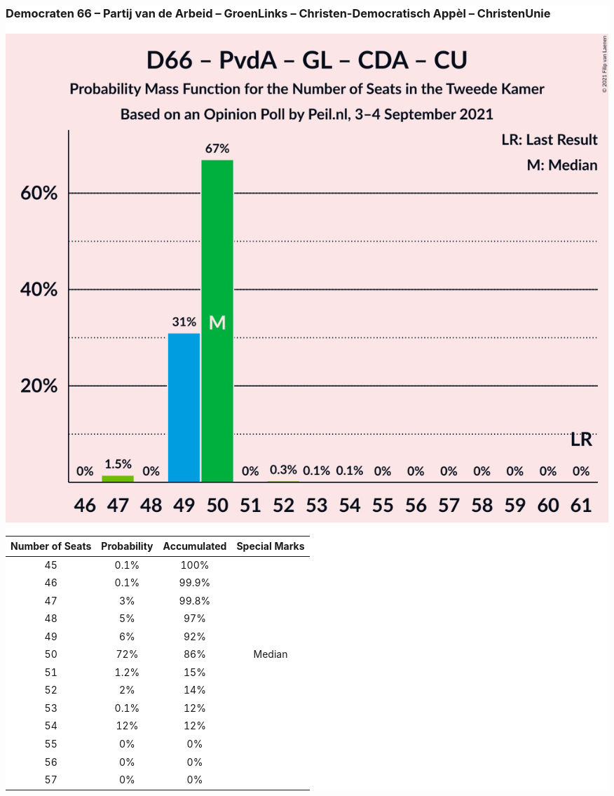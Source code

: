 ### Democraten 66 – Partij van de Arbeid – GroenLinks – Christen-Democratisch Appèl – ChristenUnie

![Graph with seats probability mass function not yet produced](2021-09-04-Peilnl-coalitions-seats-pmf-d66–pvda–gl–cda–cu.png "Seats Probability Mass Function")

| Number of Seats | Probability | Accumulated | Special Marks |
|:---------------:|:-----------:|:-----------:|:-------------:|
| 45 | 0.1% | 100% |  |
| 46 | 0.1% | 99.9% |  |
| 47 | 3% | 99.8% |  |
| 48 | 5% | 97% |  |
| 49 | 6% | 92% |  |
| 50 | 72% | 86% | Median |
| 51 | 1.2% | 15% |  |
| 52 | 2% | 14% |  |
| 53 | 0.1% | 12% |  |
| 54 | 12% | 12% |  |
| 55 | 0% | 0% |  |
| 56 | 0% | 0% |  |
| 57 | 0% | 0% |  |